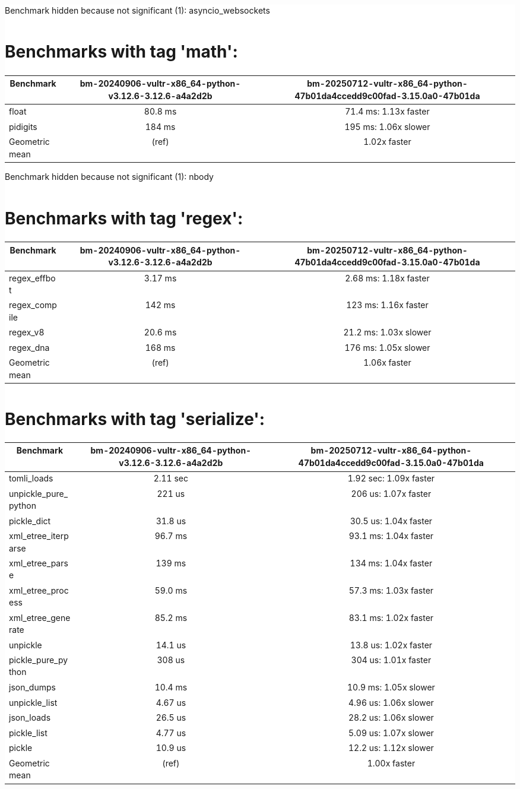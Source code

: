 Benchmark hidden because not significant (1): asyncio_websockets

Benchmarks with tag 'math':
===========================

| Benchmark      | bm-20240906-vultr-x86_64-python-v3.12.6-3.12.6-a4a2d2b | bm-20250712-vultr-x86_64-python-47b01da4ccedd9c00fad-3.15.0a0-47b01da |
|----------------|:------------------------------------------------------:|:---------------------------------------------------------------------:|
| float          | 80.8 ms                                                | 71.4 ms: 1.13x faster                                                 |
| pidigits       | 184 ms                                                 | 195 ms: 1.06x slower                                                  |
| Geometric mean | (ref)                                                  | 1.02x faster                                                          |

Benchmark hidden because not significant (1): nbody

Benchmarks with tag 'regex':
============================

| Benchmark      | bm-20240906-vultr-x86_64-python-v3.12.6-3.12.6-a4a2d2b | bm-20250712-vultr-x86_64-python-47b01da4ccedd9c00fad-3.15.0a0-47b01da |
|----------------|:------------------------------------------------------:|:---------------------------------------------------------------------:|
| regex_effbot   | 3.17 ms                                                | 2.68 ms: 1.18x faster                                                 |
| regex_compile  | 142 ms                                                 | 123 ms: 1.16x faster                                                  |
| regex_v8       | 20.6 ms                                                | 21.2 ms: 1.03x slower                                                 |
| regex_dna      | 168 ms                                                 | 176 ms: 1.05x slower                                                  |
| Geometric mean | (ref)                                                  | 1.06x faster                                                          |

Benchmarks with tag 'serialize':
================================

| Benchmark            | bm-20240906-vultr-x86_64-python-v3.12.6-3.12.6-a4a2d2b | bm-20250712-vultr-x86_64-python-47b01da4ccedd9c00fad-3.15.0a0-47b01da |
|----------------------|:------------------------------------------------------:|:---------------------------------------------------------------------:|
| tomli_loads          | 2.11 sec                                               | 1.92 sec: 1.09x faster                                                |
| unpickle_pure_python | 221 us                                                 | 206 us: 1.07x faster                                                  |
| pickle_dict          | 31.8 us                                                | 30.5 us: 1.04x faster                                                 |
| xml_etree_iterparse  | 96.7 ms                                                | 93.1 ms: 1.04x faster                                                 |
| xml_etree_parse      | 139 ms                                                 | 134 ms: 1.04x faster                                                  |
| xml_etree_process    | 59.0 ms                                                | 57.3 ms: 1.03x faster                                                 |
| xml_etree_generate   | 85.2 ms                                                | 83.1 ms: 1.02x faster                                                 |
| unpickle             | 14.1 us                                                | 13.8 us: 1.02x faster                                                 |
| pickle_pure_python   | 308 us                                                 | 304 us: 1.01x faster                                                  |
| json_dumps           | 10.4 ms                                                | 10.9 ms: 1.05x slower                                                 |
| unpickle_list        | 4.67 us                                                | 4.96 us: 1.06x slower                                                 |
| json_loads           | 26.5 us                                                | 28.2 us: 1.06x slower                                                 |
| pickle_list          | 4.77 us                                                | 5.09 us: 1.07x slower                                                 |
| pickle               | 10.9 us                                                | 12.2 us: 1.12x slower                                                 |
| Geometric mean       | (ref)                                                  | 1.00x faster                                                          |
